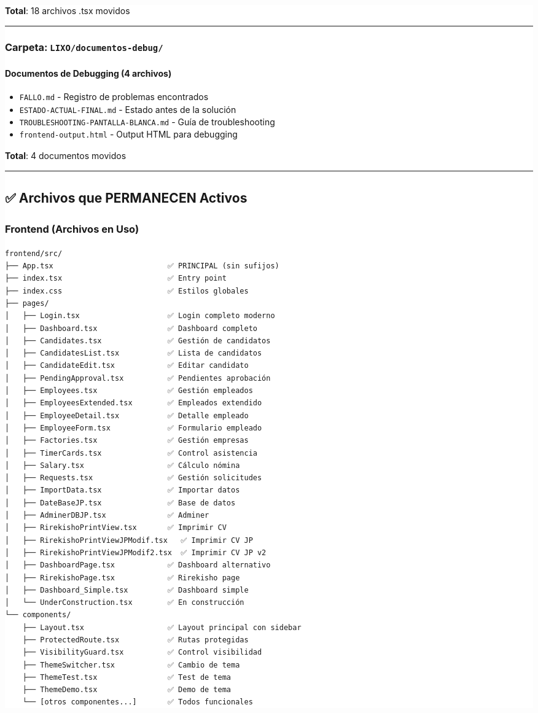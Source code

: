 **Total**: 18 archivos .tsx movidos

---

### Carpeta: `LIXO/documentos-debug/`

#### Documentos de Debugging (4 archivos)
- `FALLO.md` - Registro de problemas encontrados
- `ESTADO-ACTUAL-FINAL.md` - Estado antes de la solución
- `TROUBLESHOOTING-PANTALLA-BLANCA.md` - Guía de troubleshooting
- `frontend-output.html` - Output HTML para debugging

**Total**: 4 documentos movidos

---

## ✅ Archivos que PERMANECEN Activos

### Frontend (Archivos en Uso)

```
frontend/src/
├── App.tsx                          ✅ PRINCIPAL (sin sufijos)
├── index.tsx                        ✅ Entry point
├── index.css                        ✅ Estilos globales
├── pages/
│   ├── Login.tsx                    ✅ Login completo moderno
│   ├── Dashboard.tsx                ✅ Dashboard completo
│   ├── Candidates.tsx               ✅ Gestión de candidatos
│   ├── CandidatesList.tsx           ✅ Lista de candidatos
│   ├── CandidateEdit.tsx            ✅ Editar candidato
│   ├── PendingApproval.tsx          ✅ Pendientes aprobación
│   ├── Employees.tsx                ✅ Gestión empleados
│   ├── EmployeesExtended.tsx        ✅ Empleados extendido
│   ├── EmployeeDetail.tsx           ✅ Detalle empleado
│   ├── EmployeeForm.tsx             ✅ Formulario empleado
│   ├── Factories.tsx                ✅ Gestión empresas
│   ├── TimerCards.tsx               ✅ Control asistencia
│   ├── Salary.tsx                   ✅ Cálculo nómina
│   ├── Requests.tsx                 ✅ Gestión solicitudes
│   ├── ImportData.tsx               ✅ Importar datos
│   ├── DateBaseJP.tsx               ✅ Base de datos
│   ├── AdminerDBJP.tsx              ✅ Adminer
│   ├── RirekishoPrintView.tsx       ✅ Imprimir CV
│   ├── RirekishoPrintViewJPModif.tsx   ✅ Imprimir CV JP
│   ├── RirekishoPrintViewJPModif2.tsx  ✅ Imprimir CV JP v2
│   ├── DashboardPage.tsx            ✅ Dashboard alternativo
│   ├── RirekishoPage.tsx            ✅ Rirekisho page
│   ├── Dashboard_Simple.tsx         ✅ Dashboard simple
│   └── UnderConstruction.tsx        ✅ En construcción
└── components/
    ├── Layout.tsx                   ✅ Layout principal con sidebar
    ├── ProtectedRoute.tsx           ✅ Rutas protegidas
    ├── VisibilityGuard.tsx          ✅ Control visibilidad
    ├── ThemeSwitcher.tsx            ✅ Cambio de tema
    ├── ThemeTest.tsx                ✅ Test de tema
    ├── ThemeDemo.tsx                ✅ Demo de tema
    └── [otros componentes...]       ✅ Todos funcionales
```
